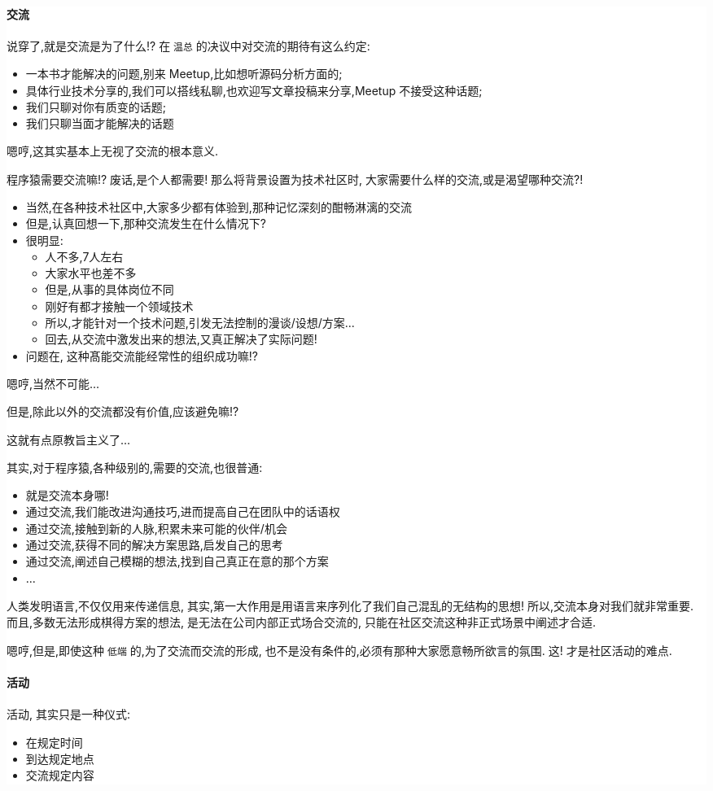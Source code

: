 #### 交流
说穿了,就是交流是为了什么!?
在 `温总` 的决议中对交流的期待有这么约定:

- 一本书才能解决的问题,别来 Meetup,比如想听源码分析方面的;
- 具体行业技术分享的,我们可以搭线私聊,也欢迎写文章投稿来分享,Meetup 不接受这种话题;
- 我们只聊对你有质变的话题;
- 我们只聊当面才能解决的话题

嗯哼,这其实基本上无视了交流的根本意义.

程序猿需要交流嘛!? 废话,是个人都需要!
那么将背景设置为技术社区时, 大家需要什么样的交流,或是渴望哪种交流?!

- 当然,在各种技术社区中,大家多少都有体验到,那种记忆深刻的酣畅淋漓的交流
- 但是,认真回想一下,那种交流发生在什么情况下?
- 很明显:
	- 人不多,7人左右
	- 大家水平也差不多
	- 但是,从事的具体岗位不同
	- 刚好有都才接触一个领域技术
	- 所以,才能针对一个技术问题,引发无法控制的漫谈/设想/方案...
	- 回去,从交流中激发出来的想法,又真正解决了实际问题!
- 问题在, 这种髙能交流能经常性的组织成功嘛!?

嗯哼,当然不可能...

但是,除此以外的交流都没有价值,应该避免嘛!?

这就有点原教旨主义了...

其实,对于程序猿,各种级别的,需要的交流,也很普通:

- 就是交流本身哪!
- 通过交流,我们能改进沟通技巧,进而提高自己在团队中的话语权
- 通过交流,接触到新的人脉,积累未来可能的伙伴/机会
- 通过交流,获得不同的解决方案思路,启发自己的思考
- 通过交流,阐述自己模糊的想法,找到自己真正在意的那个方案
- ... 

人类发明语言,不仅仅用来传递信息,
其实,第一大作用是用语言来序列化了我们自己混乱的无结构的思想!
所以,交流本身对我们就非常重要.
而且,多数无法形成棋得方案的想法, 是无法在公司内部正式场合交流的,
只能在社区交流这种非正式场景中阐述才合适.

嗯哼,但是,即使这种 `低端` 的,为了交流而交流的形成,
也不是没有条件的,必须有那种大家愿意畅所欲言的氛围.
这! 才是社区活动的难点.

#### 活动
活动, 其实只是一种仪式:

- 在规定时间
- 到达规定地点
- 交流规定内容
